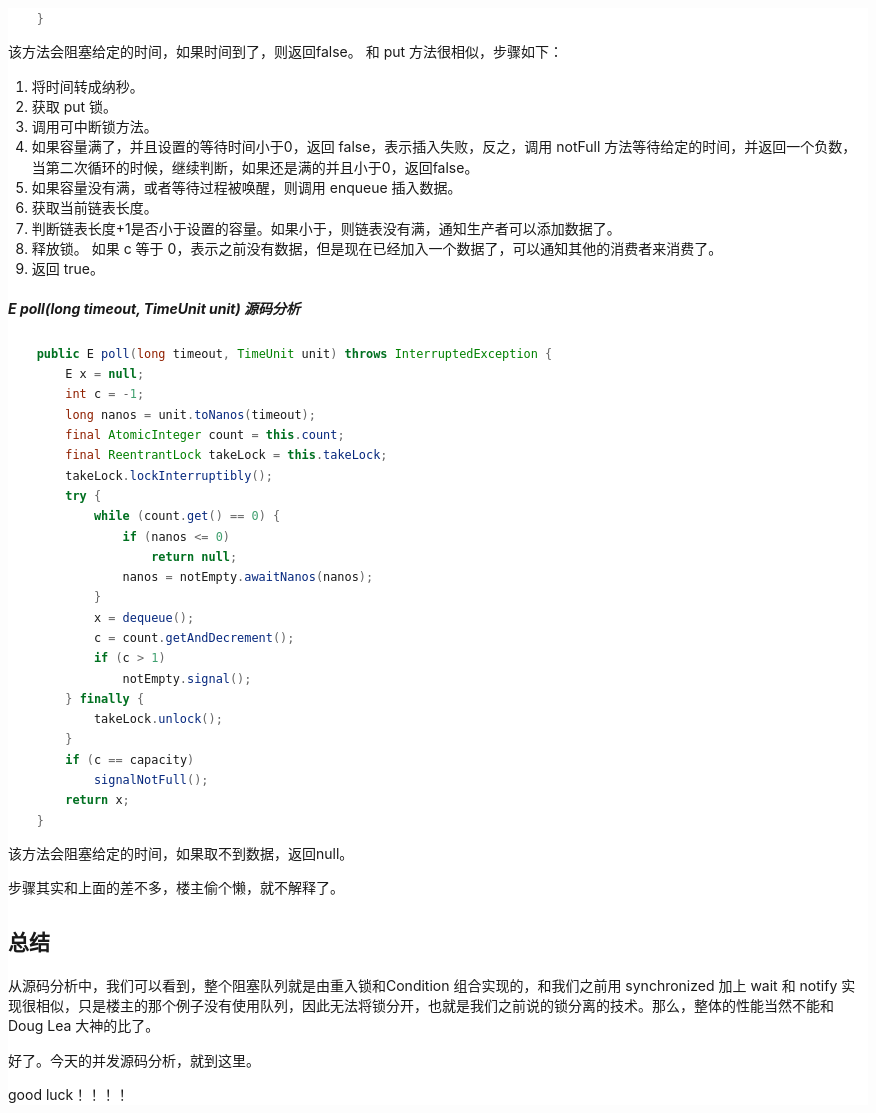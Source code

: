 ```java
    }

```

该方法会阻塞给定的时间，如果时间到了，则返回false。
和 put 方法很相似，步骤如下：
1. 将时间转成纳秒。
2. 获取 put 锁。
3. 调用可中断锁方法。
4. 如果容量满了，并且设置的等待时间小于0，返回 false，表示插入失败，反之，调用 notFull 方法等待给定的时间，并返回一个负数，当第二次循环的时候，继续判断，如果还是满的并且小于0，返回false。
5. 如果容量没有满，或者等待过程被唤醒，则调用 enqueue 插入数据。
6. 获取当前链表长度。
7. 判断链表长度+1是否小于设置的容量。如果小于，则链表没有满，通知生产者可以添加数据了。
8. 释放锁。 如果 c 等于 0，表示之前没有数据，但是现在已经加入一个数据了，可以通知其他的消费者来消费了。
9. 返回 true。


##### E poll(long timeout, TimeUnit unit) 源码分析

```java
    public E poll(long timeout, TimeUnit unit) throws InterruptedException {
        E x = null;
        int c = -1;
        long nanos = unit.toNanos(timeout);
        final AtomicInteger count = this.count;
        final ReentrantLock takeLock = this.takeLock;
        takeLock.lockInterruptibly();
        try {
            while (count.get() == 0) {
                if (nanos <= 0)
                    return null;
                nanos = notEmpty.awaitNanos(nanos);
            }
            x = dequeue();
            c = count.getAndDecrement();
            if (c > 1)
                notEmpty.signal();
        } finally {
            takeLock.unlock();
        }
        if (c == capacity)
            signalNotFull();
        return x;
    }
```

该方法会阻塞给定的时间，如果取不到数据，返回null。

步骤其实和上面的差不多，楼主偷个懒，就不解释了。


## 总结

从源码分析中，我们可以看到，整个阻塞队列就是由重入锁和Condition 组合实现的，和我们之前用 synchronized  加上 wait 和 notify 实现很相似，只是楼主的那个例子没有使用队列，因此无法将锁分开，也就是我们之前说的锁分离的技术。那么，整体的性能当然不能和 Doug Lea 大神的比了。

好了。今天的并发源码分析，就到这里。

good luck！！！！











